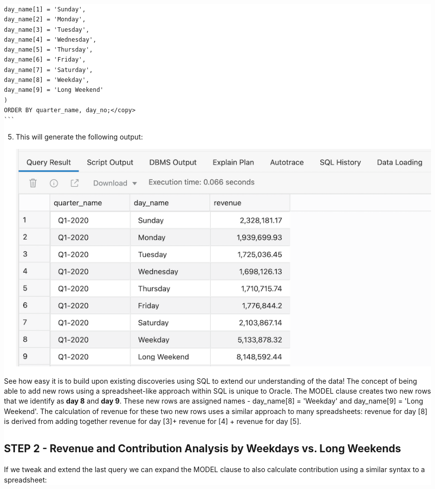     day_name[1] = 'Sunday',
    day_name[2] = 'Monday',
    day_name[3] = 'Tuesday',
    day_name[4] = 'Wednesday',
    day_name[5] = 'Thursday',
    day_name[6] = 'Friday',
    day_name[7] = 'Saturday',
    day_name[8] = 'Weekday',
    day_name[9] = 'Long Weekend'
    )
    ORDER BY quarter_name, day_no;</copy>
    ```

5. This will generate the following output:

    ![Result of query using MODEL clause](images/analytics-lab-3-step-1-substep-5.png)

See how easy it is to build upon existing discoveries using SQL to extend our understanding of the data! The concept of being able to add new rows using a spreadsheet-like approach within SQL is unique to Oracle. The MODEL clause creates two new rows that we identify as **day 8** and **day 9**. These new rows are assigned names -  day\_name\[8\] = 'Weekday' and day\_name\[9\] = 'Long Weekend'. The calculation of revenue for these two new rows uses a similar approach to many spreadsheets: revenue for day \[8\] is derived from adding together revenue for day \[3\]+ revenue for \[4\] + revenue for day \[5\].


## STEP 2 - Revenue and Contribution Analysis by Weekdays vs. Long Weekends

If we tweak and extend the last query we can expand the MODEL clause to also calculate contribution using a similar syntax to a spreadsheet:
